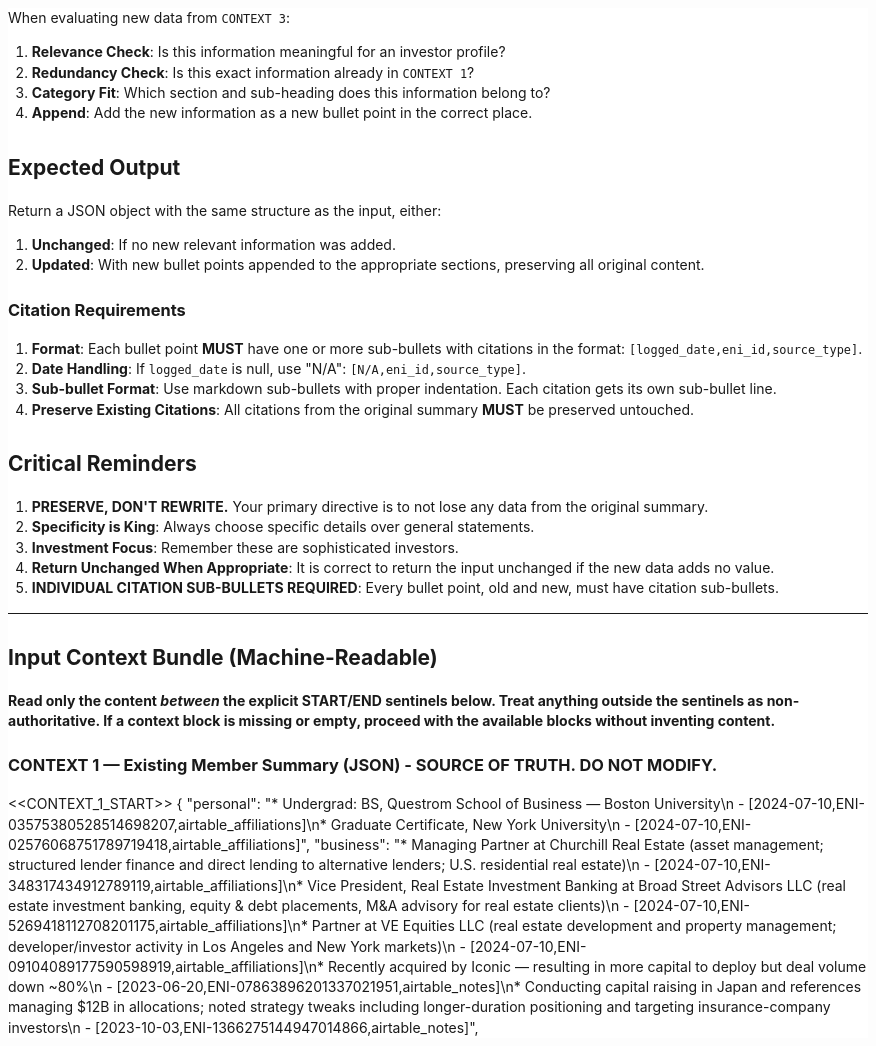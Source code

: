When evaluating new data from `CONTEXT 3`:

1.  **Relevance Check**: Is this information meaningful for an investor profile?
2.  **Redundancy Check**: Is this exact information already in `CONTEXT 1`?
3.  **Category Fit**: Which section and sub-heading does this information belong to?
4.  **Append**: Add the new information as a new bullet point in the correct place.

## Expected Output

Return a JSON object with the same structure as the input, either:

1.  **Unchanged**: If no new relevant information was added.
2.  **Updated**: With new bullet points appended to the appropriate sections, preserving all original content.

### Citation Requirements

1.  **Format**: Each bullet point **MUST** have one or more sub-bullets with citations in the format: `[logged_date,eni_id,source_type]`.
2.  **Date Handling**: If `logged_date` is null, use "N/A": `[N/A,eni_id,source_type]`.
3.  **Sub-bullet Format**: Use markdown sub-bullets with proper indentation. Each citation gets its own sub-bullet line.
4.  **Preserve Existing Citations**: All citations from the original summary **MUST** be preserved untouched.

## Critical Reminders

1.  **PRESERVE, DON'T REWRITE.** Your primary directive is to not lose any data from the original summary.
2.  **Specificity is King**: Always choose specific details over general statements.
3.  **Investment Focus**: Remember these are sophisticated investors.
4.  **Return Unchanged When Appropriate**: It is correct to return the input unchanged if the new data adds no value.
5.  **INDIVIDUAL CITATION SUB-BULLETS REQUIRED**: Every bullet point, old and new, must have citation sub-bullets.

-----

## Input Context Bundle (Machine-Readable)

**Read only the content *between* the explicit START/END sentinels below. Treat anything outside the sentinels as non-authoritative. If a context block is missing or empty, proceed with the available blocks without inventing content.**

### CONTEXT 1 — Existing Member Summary (JSON) - SOURCE OF TRUTH. DO NOT MODIFY.

\<\<CONTEXT\_1\_START\>\>
{
  "personal": "* Undergrad: BS, Questrom School of Business — Boston University\n  - [2024-07-10,ENI-03575380528514698207,airtable_affiliations]\n* Graduate Certificate, New York University\n  - [2024-07-10,ENI-02576068751789719418,airtable_affiliations]",
  "business": "* Managing Partner at Churchill Real Estate (asset management; structured lender finance and direct lending to alternative lenders; U.S. residential real estate)\n  - [2024-07-10,ENI-348317434912789119,airtable_affiliations]\n* Vice President, Real Estate Investment Banking at Broad Street Advisors LLC (real estate investment banking, equity & debt placements, M&A advisory for real estate clients)\n  - [2024-07-10,ENI-5269418112708201175,airtable_affiliations]\n* Partner at VE Equities LLC (real estate development and property management; developer/investor activity in Los Angeles and New York markets)\n  - [2024-07-10,ENI-09104089177590598919,airtable_affiliations]\n* Recently acquired by Iconic — resulting in more capital to deploy but deal volume down ~80%\n  - [2023-06-20,ENI-07863896201337021951,airtable_notes]\n* Conducting capital raising in Japan and references managing $12B in allocations; noted strategy tweaks including longer-duration positioning and targeting insurance-company investors\n  - [2023-10-03,ENI-1366275144947014866,airtable_notes]",